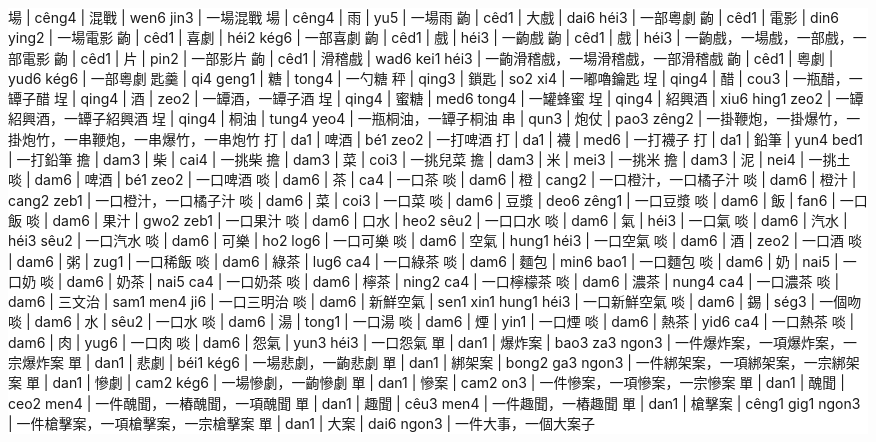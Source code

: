 場 | cêng4 | 混戰 | wen6 jin3 | 一場混戰
場 | cêng4 | 雨 | yu5 | 一場雨
齣 | cêd1 | 大戲 | dai6 héi3 | 一部粵劇
齣 | cêd1 | 電影 | din6 ying2 | 一場電影
齣 | cêd1 | 喜劇 | héi2 kég6 | 一部喜劇
齣 | cêd1 | 戲 | héi3 | 一齣戲
齣 | cêd1 | 戲 | héi3 | 一齣戲，一場戲，一部戲，一部電影
齣 | cêd1 | 片 | pin2 | 一部影片
齣 | cêd1 | 滑稽戲 | wad6 kei1 héi3 | 一齣滑稽戲，一場滑稽戲，一部滑稽戲
齣 | cêd1 | 粵劇 | yud6 kég6 | 一部粵劇
匙羹 | qi4 geng1 | 糖 | tong4 | 一勺糖
秤 | qing3 | 鎖匙 | so2 xi4 | 一嘟嚕鑰匙
埕 | qing4 | 醋 | cou3 | 一瓶醋，一罈子醋
埕 | qing4 | 酒 | zeo2 | 一罈酒，一罈子酒
埕 | qing4 | 蜜糖 | med6 tong4 | 一罐蜂蜜
埕 | qing4 | 紹興酒 | xiu6 hing1 zeo2 | 一罈紹興酒，一罈子紹興酒
埕 | qing4 | 桐油 | tung4 yeo4 | 一瓶桐油，一罈子桐油
串 | qun3 | 炮仗 | pao3 zêng2 | 一掛鞭炮，一掛爆竹，一掛炮竹，一串鞭炮，一串爆竹，一串炮竹
打 | da1 | 啤酒 | bé1 zeo2 | 一打啤酒
打 | da1 | 襪 | med6 | 一打襪子
打 | da1 | 鉛筆 | yun4 bed1 | 一打鉛筆
擔 | dam3 | 柴 | cai4 | 一挑柴
擔 | dam3 | 菜 | coi3 | 一挑兒菜
擔 | dam3 | 米 | mei3 | 一挑米
擔 | dam3 | 泥 | nei4 | 一挑土
啖 | dam6 | 啤酒 | bé1 zeo2 | 一口啤酒
啖 | dam6 | 茶 | ca4 | 一口茶
啖 | dam6 | 橙 | cang2 | 一口橙汁，一口橘子汁
啖 | dam6 | 橙汁 | cang2 zeb1 | 一口橙汁，一口橘子汁
啖 | dam6 | 菜 | coi3 | 一口菜
啖 | dam6 | 豆漿 | deo6 zêng1 | 一口豆漿
啖 | dam6 | 飯 | fan6 | 一口飯
啖 | dam6 | 果汁 | gwo2 zeb1 | 一口果汁
啖 | dam6 | 口水 | heo2 sêu2 | 一口口水
啖 | dam6 | 氣 | héi3 | 一口氣
啖 | dam6 | 汽水 | héi3 sêu2 | 一口汽水
啖 | dam6 | 可樂 | ho2 log6 | 一口可樂
啖 | dam6 | 空氣 | hung1 héi3 | 一口空氣
啖 | dam6 | 酒 | zeo2 | 一口酒
啖 | dam6 | 粥 | zug1 | 一口稀飯
啖 | dam6 | 綠茶 | lug6 ca4 | 一口綠茶
啖 | dam6 | 麵包 | min6 bao1 | 一口麵包
啖 | dam6 | 奶 | nai5 | 一口奶
啖 | dam6 | 奶茶 | nai5 ca4 | 一口奶茶
啖 | dam6 | 檸茶 | ning2 ca4 | 一口檸檬茶
啖 | dam6 | 濃茶 | nung4 ca4 | 一口濃茶
啖 | dam6 | 三文治 | sam1 men4 ji6 | 一口三明治
啖 | dam6 | 新鮮空氣 | sen1 xin1 hung1 héi3 | 一口新鮮空氣
啖 | dam6 | 錫 | ség3 | 一個吻
啖 | dam6 | 水 | sêu2 | 一口水
啖 | dam6 | 湯 | tong1 | 一口湯
啖 | dam6 | 煙 | yin1 | 一口煙
啖 | dam6 | 熱茶 | yid6 ca4 | 一口熱茶
啖 | dam6 | 肉 | yug6 | 一口肉
啖 | dam6 | 怨氣 | yun3 héi3 | 一口怨氣
單 | dan1 | 爆炸案 | bao3 za3 ngon3 | 一件爆炸案，一項爆炸案，一宗爆炸案
單 | dan1 | 悲劇 | béi1 kég6 | 一場悲劇，一齣悲劇
單 | dan1 | 綁架案 | bong2 ga3 ngon3 | 一件綁架案，一項綁架案，一宗綁架案
單 | dan1 | 慘劇 | cam2 kég6 | 一場慘劇，一齣慘劇
單 | dan1 | 慘案 | cam2 on3 | 一件慘案，一項慘案，一宗慘案
單 | dan1 | 醜聞 | ceo2 men4 | 一件醜聞，一樁醜聞，一項醜聞
單 | dan1 | 趣聞 | cêu3 men4 | 一件趣聞，一樁趣聞
單 | dan1 | 槍擊案 | cêng1 gig1 ngon3 | 一件槍擊案，一項槍擊案，一宗槍擊案
單 | dan1 | 大案 | dai6 ngon3 | 一件大事，一個大案子